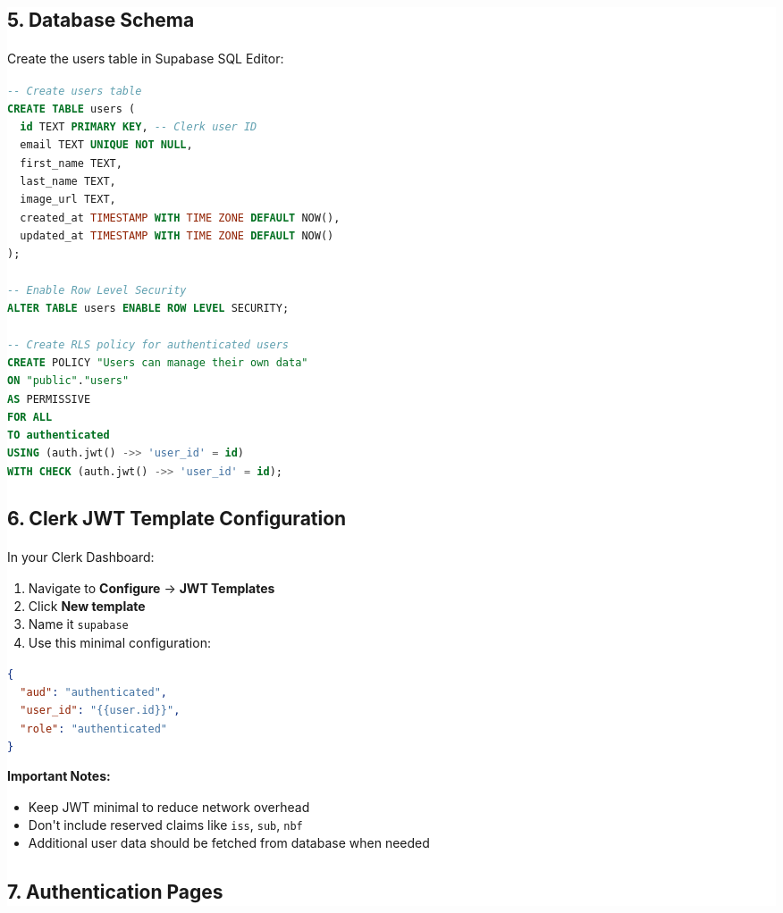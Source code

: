 ## 5. Database Schema

Create the users table in Supabase SQL Editor:

```sql
-- Create users table
CREATE TABLE users (
  id TEXT PRIMARY KEY, -- Clerk user ID
  email TEXT UNIQUE NOT NULL,
  first_name TEXT,
  last_name TEXT,
  image_url TEXT,
  created_at TIMESTAMP WITH TIME ZONE DEFAULT NOW(),
  updated_at TIMESTAMP WITH TIME ZONE DEFAULT NOW()
);

-- Enable Row Level Security
ALTER TABLE users ENABLE ROW LEVEL SECURITY;

-- Create RLS policy for authenticated users
CREATE POLICY "Users can manage their own data"
ON "public"."users"
AS PERMISSIVE
FOR ALL
TO authenticated
USING (auth.jwt() ->> 'user_id' = id)
WITH CHECK (auth.jwt() ->> 'user_id' = id);
```

## 6. Clerk JWT Template Configuration

In your Clerk Dashboard:

1. Navigate to **Configure** → **JWT Templates**
2. Click **New template**
3. Name it `supabase`
4. Use this minimal configuration:

```json
{
  "aud": "authenticated",
  "user_id": "{{user.id}}",
  "role": "authenticated"
}
```

**Important Notes:**
- Keep JWT minimal to reduce network overhead
- Don't include reserved claims like `iss`, `sub`, `nbf`
- Additional user data should be fetched from database when needed

## 7. Authentication Pages
